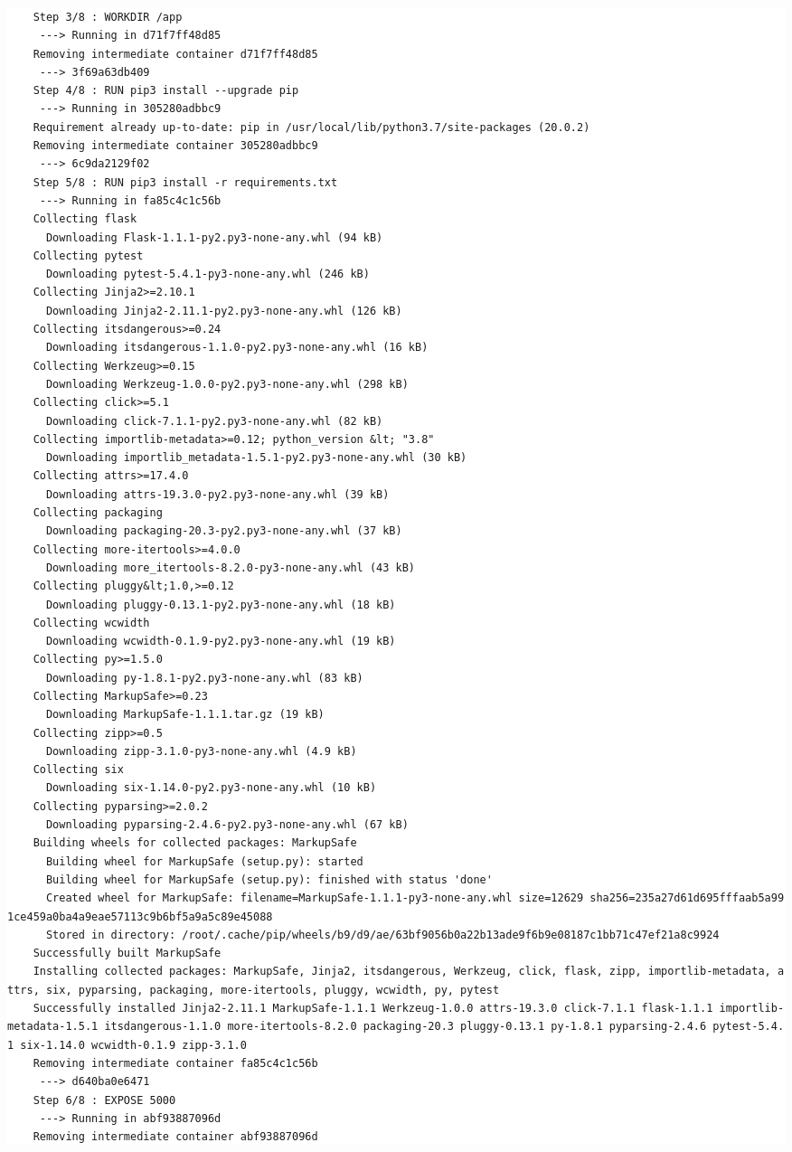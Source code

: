 ```terminal
    Step 3/8 : WORKDIR /app
     ---> Running in d71f7ff48d85
    Removing intermediate container d71f7ff48d85
     ---> 3f69a63db409
    Step 4/8 : RUN pip3 install --upgrade pip
     ---> Running in 305280adbbc9
    Requirement already up-to-date: pip in /usr/local/lib/python3.7/site-packages (20.0.2)
    Removing intermediate container 305280adbbc9
     ---> 6c9da2129f02
    Step 5/8 : RUN pip3 install -r requirements.txt
     ---> Running in fa85c4c1c56b
    Collecting flask
      Downloading Flask-1.1.1-py2.py3-none-any.whl (94 kB)
    Collecting pytest
      Downloading pytest-5.4.1-py3-none-any.whl (246 kB)
    Collecting Jinja2>=2.10.1
      Downloading Jinja2-2.11.1-py2.py3-none-any.whl (126 kB)
    Collecting itsdangerous>=0.24
      Downloading itsdangerous-1.1.0-py2.py3-none-any.whl (16 kB)
    Collecting Werkzeug>=0.15
      Downloading Werkzeug-1.0.0-py2.py3-none-any.whl (298 kB)
    Collecting click>=5.1
      Downloading click-7.1.1-py2.py3-none-any.whl (82 kB)
    Collecting importlib-metadata>=0.12; python_version &lt; "3.8"
      Downloading importlib_metadata-1.5.1-py2.py3-none-any.whl (30 kB)
    Collecting attrs>=17.4.0
      Downloading attrs-19.3.0-py2.py3-none-any.whl (39 kB)
    Collecting packaging
      Downloading packaging-20.3-py2.py3-none-any.whl (37 kB)
    Collecting more-itertools>=4.0.0
      Downloading more_itertools-8.2.0-py3-none-any.whl (43 kB)
    Collecting pluggy&lt;1.0,>=0.12
      Downloading pluggy-0.13.1-py2.py3-none-any.whl (18 kB)
    Collecting wcwidth
      Downloading wcwidth-0.1.9-py2.py3-none-any.whl (19 kB)
    Collecting py>=1.5.0
      Downloading py-1.8.1-py2.py3-none-any.whl (83 kB)
    Collecting MarkupSafe>=0.23
      Downloading MarkupSafe-1.1.1.tar.gz (19 kB)
    Collecting zipp>=0.5
      Downloading zipp-3.1.0-py3-none-any.whl (4.9 kB)
    Collecting six
      Downloading six-1.14.0-py2.py3-none-any.whl (10 kB)
    Collecting pyparsing>=2.0.2
      Downloading pyparsing-2.4.6-py2.py3-none-any.whl (67 kB)
    Building wheels for collected packages: MarkupSafe
      Building wheel for MarkupSafe (setup.py): started
      Building wheel for MarkupSafe (setup.py): finished with status 'done'
      Created wheel for MarkupSafe: filename=MarkupSafe-1.1.1-py3-none-any.whl size=12629 sha256=235a27d61d695fffaab5a991ce459a0ba4a9eae57113c9b6bf5a9a5c89e45088
      Stored in directory: /root/.cache/pip/wheels/b9/d9/ae/63bf9056b0a22b13ade9f6b9e08187c1bb71c47ef21a8c9924
    Successfully built MarkupSafe
    Installing collected packages: MarkupSafe, Jinja2, itsdangerous, Werkzeug, click, flask, zipp, importlib-metadata, attrs, six, pyparsing, packaging, more-itertools, pluggy, wcwidth, py, pytest
    Successfully installed Jinja2-2.11.1 MarkupSafe-1.1.1 Werkzeug-1.0.0 attrs-19.3.0 click-7.1.1 flask-1.1.1 importlib-metadata-1.5.1 itsdangerous-1.1.0 more-itertools-8.2.0 packaging-20.3 pluggy-0.13.1 py-1.8.1 pyparsing-2.4.6 pytest-5.4.1 six-1.14.0 wcwidth-0.1.9 zipp-3.1.0
    Removing intermediate container fa85c4c1c56b
     ---> d640ba0e6471
    Step 6/8 : EXPOSE 5000
     ---> Running in abf93887096d
    Removing intermediate container abf93887096d
```